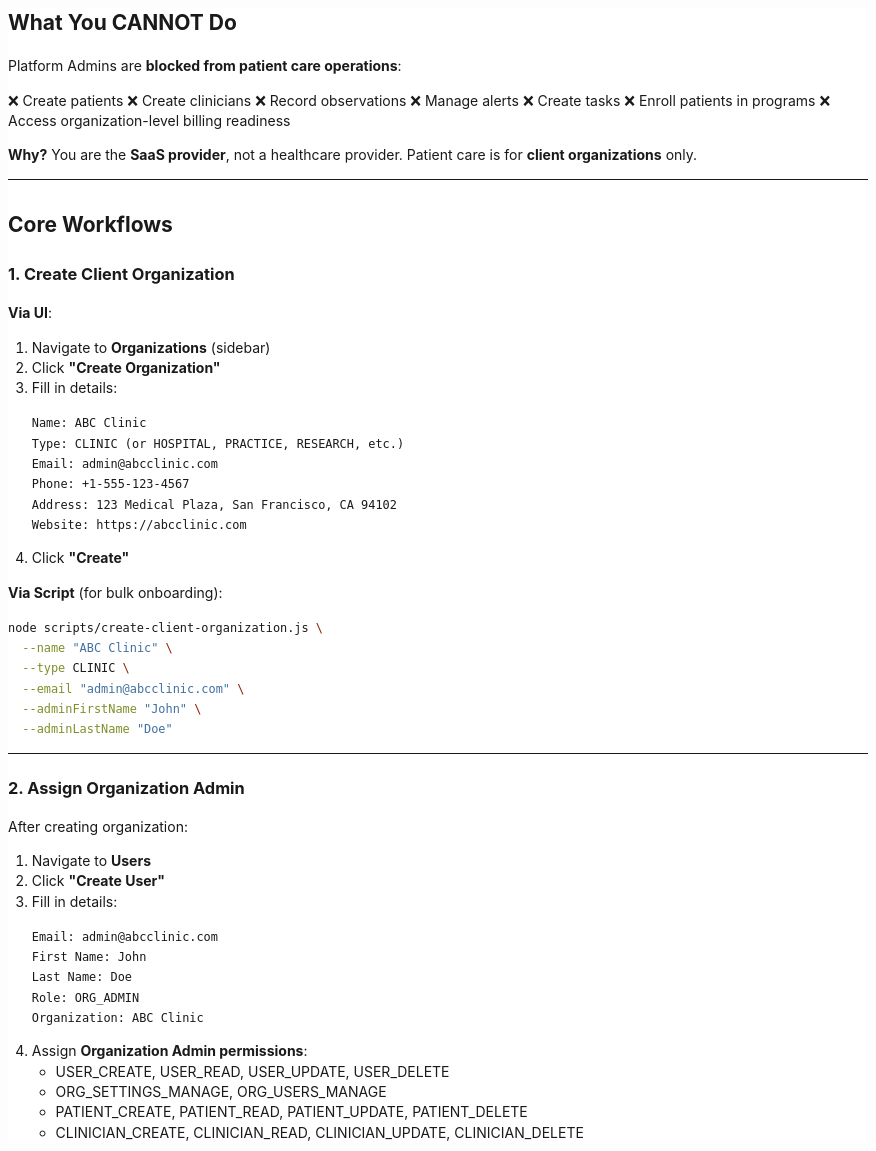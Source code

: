 ## What You CANNOT Do

Platform Admins are **blocked from patient care operations**:

❌ Create patients
❌ Create clinicians
❌ Record observations
❌ Manage alerts
❌ Create tasks
❌ Enroll patients in programs
❌ Access organization-level billing readiness

**Why?** You are the **SaaS provider**, not a healthcare provider. Patient care is for **client organizations** only.

---

## Core Workflows

### 1. Create Client Organization

**Via UI**:
1. Navigate to **Organizations** (sidebar)
2. Click **"Create Organization"**
3. Fill in details:
   ```
   Name: ABC Clinic
   Type: CLINIC (or HOSPITAL, PRACTICE, RESEARCH, etc.)
   Email: admin@abcclinic.com
   Phone: +1-555-123-4567
   Address: 123 Medical Plaza, San Francisco, CA 94102
   Website: https://abcclinic.com
   ```
4. Click **"Create"**

**Via Script** (for bulk onboarding):
```bash
node scripts/create-client-organization.js \
  --name "ABC Clinic" \
  --type CLINIC \
  --email "admin@abcclinic.com" \
  --adminFirstName "John" \
  --adminLastName "Doe"
```

---

### 2. Assign Organization Admin

After creating organization:

1. Navigate to **Users**
2. Click **"Create User"**
3. Fill in details:
   ```
   Email: admin@abcclinic.com
   First Name: John
   Last Name: Doe
   Role: ORG_ADMIN
   Organization: ABC Clinic
   ```
4. Assign **Organization Admin permissions**:
   - USER_CREATE, USER_READ, USER_UPDATE, USER_DELETE
   - ORG_SETTINGS_MANAGE, ORG_USERS_MANAGE
   - PATIENT_CREATE, PATIENT_READ, PATIENT_UPDATE, PATIENT_DELETE
   - CLINICIAN_CREATE, CLINICIAN_READ, CLINICIAN_UPDATE, CLINICIAN_DELETE